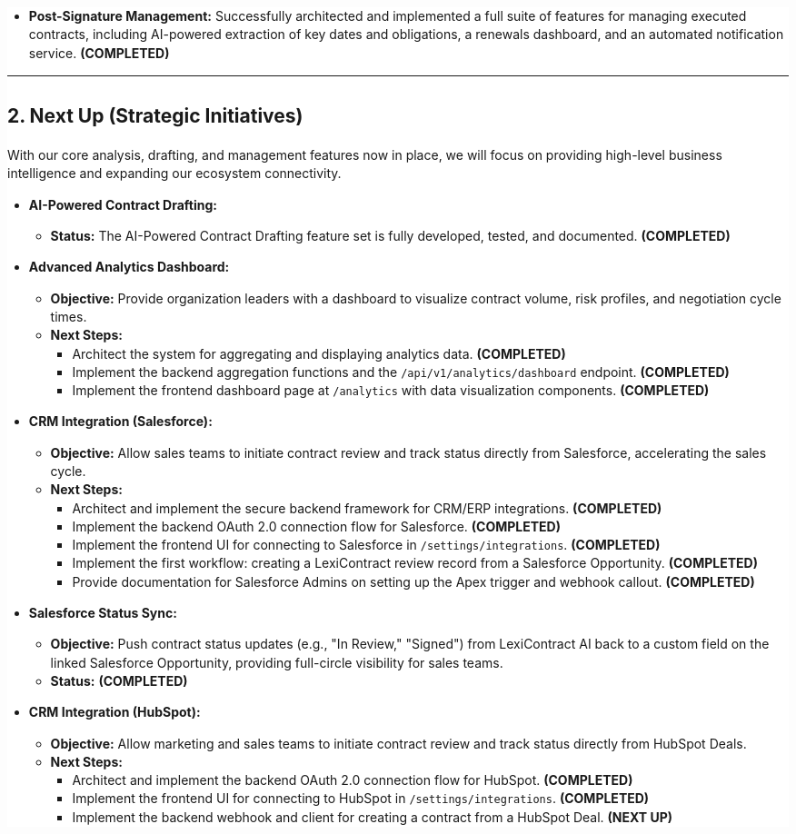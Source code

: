 *   **Post-Signature Management:** Successfully architected and implemented a full suite of features for managing executed contracts, including AI-powered extraction of key dates and obligations, a renewals dashboard, and an automated notification service. **(COMPLETED)**

---

## 2. Next Up (Strategic Initiatives)

With our core analysis, drafting, and management features now in place, we will focus on providing high-level business intelligence and expanding our ecosystem connectivity.

*   **AI-Powered Contract Drafting:**
    *   **Status:** The AI-Powered Contract Drafting feature set is fully developed, tested, and documented. **(COMPLETED)**

*   **Advanced Analytics Dashboard:**
    *   **Objective:** Provide organization leaders with a dashboard to visualize contract volume, risk profiles, and negotiation cycle times.
    *   **Next Steps:**
        *   Architect the system for aggregating and displaying analytics data. **(COMPLETED)**
        *   Implement the backend aggregation functions and the `/api/v1/analytics/dashboard` endpoint. **(COMPLETED)**
        *   Implement the frontend dashboard page at `/analytics` with data visualization components. **(COMPLETED)**

*   **CRM Integration (Salesforce):**
    *   **Objective:** Allow sales teams to initiate contract review and track status directly from Salesforce, accelerating the sales cycle.
    *   **Next Steps:**
        *   Architect and implement the secure backend framework for CRM/ERP integrations. **(COMPLETED)**
        *   Implement the backend OAuth 2.0 connection flow for Salesforce. **(COMPLETED)**
        *   Implement the frontend UI for connecting to Salesforce in `/settings/integrations`. **(COMPLETED)**
        *   Implement the first workflow: creating a LexiContract review record from a Salesforce Opportunity. **(COMPLETED)**
        *   Provide documentation for Salesforce Admins on setting up the Apex trigger and webhook callout. **(COMPLETED)**

*   **Salesforce Status Sync:**
    *   **Objective:** Push contract status updates (e.g., "In Review," "Signed") from LexiContract AI back to a custom field on the linked Salesforce Opportunity, providing full-circle visibility for sales teams.
    *   **Status:** **(COMPLETED)**

*   **CRM Integration (HubSpot):**
    *   **Objective:** Allow marketing and sales teams to initiate contract review and track status directly from HubSpot Deals.
    *   **Next Steps:**
        *   Architect and implement the backend OAuth 2.0 connection flow for HubSpot. **(COMPLETED)**
        *   Implement the frontend UI for connecting to HubSpot in `/settings/integrations`. **(COMPLETED)**
        *   Implement the backend webhook and client for creating a contract from a HubSpot Deal. **(NEXT UP)**
